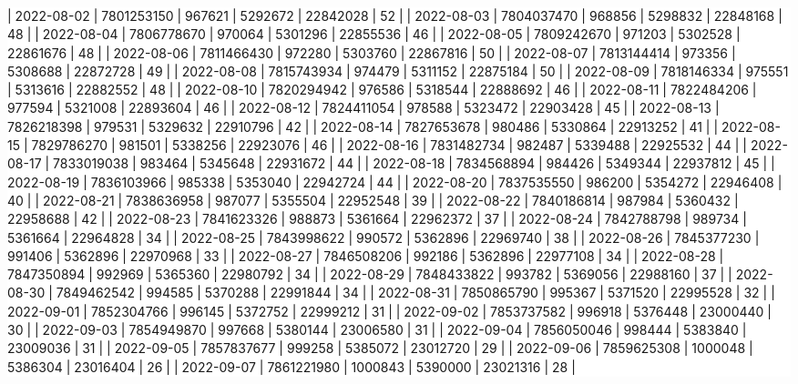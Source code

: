 | 2022-08-02 | 7801253150 | 967621 | 5292672 | 22842028 | 52 |
| 2022-08-03 | 7804037470 | 968856 | 5298832 | 22848168 | 48 |
| 2022-08-04 | 7806778670 | 970064 | 5301296 | 22855536 | 46 |
| 2022-08-05 | 7809242670 | 971203 | 5302528 | 22861676 | 48 |
| 2022-08-06 | 7811466430 | 972280 | 5303760 | 22867816 | 50 |
| 2022-08-07 | 7813144414 | 973356 | 5308688 | 22872728 | 49 |
| 2022-08-08 | 7815743934 | 974479 | 5311152 | 22875184 | 50 |
| 2022-08-09 | 7818146334 | 975551 | 5313616 | 22882552 | 48 |
| 2022-08-10 | 7820294942 | 976586 | 5318544 | 22888692 | 46 |
| 2022-08-11 | 7822484206 | 977594 | 5321008 | 22893604 | 46 |
| 2022-08-12 | 7824411054 | 978588 | 5323472 | 22903428 | 45 |
| 2022-08-13 | 7826218398 | 979531 | 5329632 | 22910796 | 42 |
| 2022-08-14 | 7827653678 | 980486 | 5330864 | 22913252 | 41 |
| 2022-08-15 | 7829786270 | 981501 | 5338256 | 22923076 | 46 |
| 2022-08-16 | 7831482734 | 982487 | 5339488 | 22925532 | 44 |
| 2022-08-17 | 7833019038 | 983464 | 5345648 | 22931672 | 44 |
| 2022-08-18 | 7834568894 | 984426 | 5349344 | 22937812 | 45 |
| 2022-08-19 | 7836103966 | 985338 | 5353040 | 22942724 | 44 |
| 2022-08-20 | 7837535550 | 986200 | 5354272 | 22946408 | 40 |
| 2022-08-21 | 7838636958 | 987077 | 5355504 | 22952548 | 39 |
| 2022-08-22 | 7840186814 | 987984 | 5360432 | 22958688 | 42 |
| 2022-08-23 | 7841623326 | 988873 | 5361664 | 22962372 | 37 |
| 2022-08-24 | 7842788798 | 989734 | 5361664 | 22964828 | 34 |
| 2022-08-25 | 7843998622 | 990572 | 5362896 | 22969740 | 38 |
| 2022-08-26 | 7845377230 | 991406 | 5362896 | 22970968 | 33 |
| 2022-08-27 | 7846508206 | 992186 | 5362896 | 22977108 | 34 |
| 2022-08-28 | 7847350894 | 992969 | 5365360 | 22980792 | 34 |
| 2022-08-29 | 7848433822 | 993782 | 5369056 | 22988160 | 37 |
| 2022-08-30 | 7849462542 | 994585 | 5370288 | 22991844 | 34 |
| 2022-08-31 | 7850865790 | 995367 | 5371520 | 22995528 | 32 |
| 2022-09-01 | 7852304766 | 996145 | 5372752 | 22999212 | 31 |
| 2022-09-02 | 7853737582 | 996918 | 5376448 | 23000440 | 30 |
| 2022-09-03 | 7854949870 | 997668 | 5380144 | 23006580 | 31 |
| 2022-09-04 | 7856050046 | 998444 | 5383840 | 23009036 | 31 |
| 2022-09-05 | 7857837677 | 999258 | 5385072 | 23012720 | 29 |
| 2022-09-06 | 7859625308 | 1000048 | 5386304 | 23016404 | 26 |
| 2022-09-07 | 7861221980 | 1000843 | 5390000 | 23021316 | 28 |